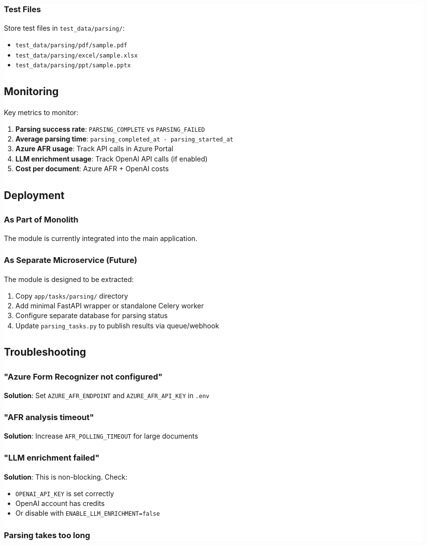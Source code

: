 ### Test Files

Store test files in `test_data/parsing/`:
- `test_data/parsing/pdf/sample.pdf`
- `test_data/parsing/excel/sample.xlsx`
- `test_data/parsing/ppt/sample.pptx`

## Monitoring

Key metrics to monitor:

1. **Parsing success rate**: `PARSING_COMPLETE` vs `PARSING_FAILED`
2. **Average parsing time**: `parsing_completed_at - parsing_started_at`
3. **Azure AFR usage**: Track API calls in Azure Portal
4. **LLM enrichment usage**: Track OpenAI API calls (if enabled)
5. **Cost per document**: Azure AFR + OpenAI costs

## Deployment

### As Part of Monolith

The module is currently integrated into the main application.

### As Separate Microservice (Future)

The module is designed to be extracted:

1. Copy `app/tasks/parsing/` directory
2. Add minimal FastAPI wrapper or standalone Celery worker
3. Configure separate database for parsing status
4. Update `parsing_tasks.py` to publish results via queue/webhook

## Troubleshooting

### "Azure Form Recognizer not configured"

**Solution**: Set `AZURE_AFR_ENDPOINT` and `AZURE_AFR_API_KEY` in `.env`

### "AFR analysis timeout"

**Solution**: Increase `AFR_POLLING_TIMEOUT` for large documents

### "LLM enrichment failed"

**Solution**: This is non-blocking. Check:
- `OPENAI_API_KEY` is set correctly
- OpenAI account has credits
- Or disable with `ENABLE_LLM_ENRICHMENT=false`

### Parsing takes too long
